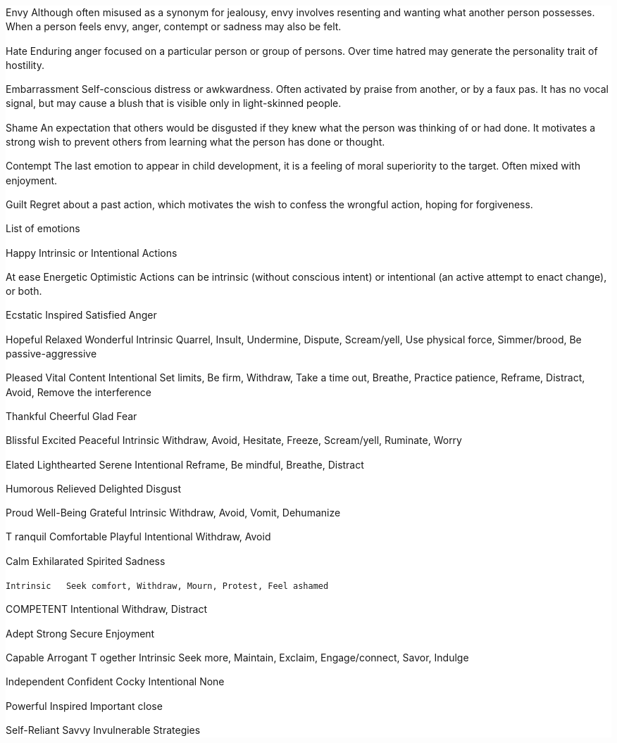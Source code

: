 Envy	Although often misused as a synonym for jealousy, envy involves resenting and wanting what another person possesses. When a person feels envy, anger, contempt or sadness may also be felt.									

Hate	Enduring anger focused on a particular person or group of persons. Over time hatred may generate the personality trait of hostility.									

Embarrassment	Self-conscious distress or awkwardness. Often activated by praise from another, or by a faux pas. It has no vocal signal, but may cause a blush that is visible only in light-skinned people.									

Shame	An expectation that others would be disgusted if they knew what the person was thinking of or had done. It motivates a strong wish to prevent others from learning what the person has done or thought.									

Contempt	The last emotion to appear in child development, it is a feeling of moral superiority to the target. Often mixed with enjoyment.									

Guilt	Regret about a past action, which motivates the wish to confess the wrongful action, hoping for forgiveness.									

List of emotions										

Happy 	Intrinsic or Intentional Actions									

At ease Energetic Optimistic	Actions can be intrinsic (without conscious intent) or intentional (an active attempt to enact change), or both.									

Ecstatic Inspired Satisfied	Anger									

Hopeful Relaxed Wonderful	Intrinsic	Quarrel, Insult, Undermine, Dispute, Scream/yell, Use physical force, Simmer/brood, Be passive-aggressive								

Pleased Vital Content	Intentional	Set limits, Be firm, Withdraw, Take a time out, Breathe, Practice patience, Reframe, Distract, Avoid, Remove the interference								

Thankful Cheerful Glad	Fear									

Blissful Excited Peaceful	Intrinsic	Withdraw, Avoid, Hesitate, Freeze, Scream/yell, Ruminate, Worry								

Elated Lighthearted Serene	Intentional	Reframe, Be mindful, Breathe, Distract								

Humorous Relieved Delighted	Disgust									

Proud Well-Being Grateful	Intrinsic	Withdraw, Avoid, Vomit, Dehumanize								

T ranquil Comfortable Playful	Intentional	Withdraw, Avoid								

Calm Exhilarated Spirited	Sadness									

	Intrinsic	Seek comfort, Withdraw, Mourn, Protest, Feel ashamed								

COMPETENT	Intentional	Withdraw, Distract								

Adept Strong Secure	Enjoyment									

Capable Arrogant T ogether	Intrinsic	Seek more, Maintain, Exclaim, Engage/connect, Savor, Indulge								

Independent Confident Cocky	Intentional	None								

Powerful Inspired Important	close									

Self-Reliant Savvy Invulnerable	Strategies									
